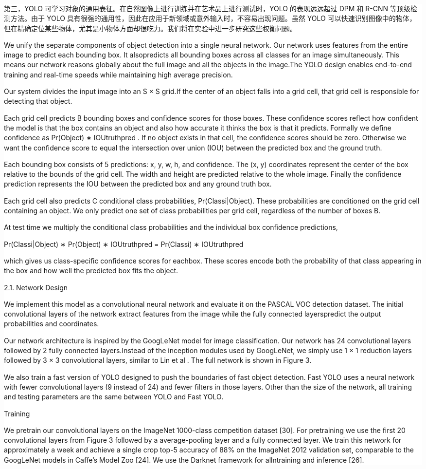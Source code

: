 第三，YOLO 可学习对象的通用表征。在自然图像上进行训练并在艺术品上进行测试时，YOLO 的表现远远超过 DPM 和 R-CNN 等顶级检测方法。由于 YOLO 具有很强的通用性，因此在应用于新领域或意外输入时，不容易出现问题。虽然 YOLO 可以快速识别图像中的物体，但在精确定位某些物体，尤其是小物体方面却很吃力。我们将在实验中进一步研究这些权衡问题。


We unify the separate components of object detection into a single neural network. Our network uses features from the entire image to predict each bounding box. It alsopredicts all bounding boxes across all classes for an image simultaneously. This means our network reasons globally about the full image and all the objects in the image.The YOLO design enables end-to-end training and real-time speeds while maintaining high average precision.

Our system divides the input image into an S × S grid.If the center of an object falls into a grid cell, that grid cell is responsible for detecting that object.

Each grid cell predicts B bounding boxes and conﬁdence scores for those boxes. These conﬁdence scores reﬂect how conﬁdent the model is that the box contains an object and also how accurate it thinks the box is that it predicts. Formally we deﬁne conﬁdence as Pr(Object) ∗ IOUtruthpred . If no object exists in that cell, the conﬁdence scores should be zero. Otherwise we want the conﬁdence score to equal the intersection over union (IOU) between the predicted box and the ground truth.

Each bounding box consists of 5 predictions: x, y, w, h, and conﬁdence. The (x, y) coordinates represent the center of the box relative to the bounds of the grid cell. The width and height are predicted relative to the whole image. Finally the conﬁdence prediction represents the IOU between the predicted box and any ground truth box.

Each grid cell also predicts C conditional class probabilities, Pr(Classi|Object). These probabilities are conditioned on the grid cell containing an object. We only predict one set of class probabilities per grid cell, regardless of the number of boxes B.

At test time we multiply the conditional class probabilities and the individual box conﬁdence predictions,

Pr(Classi|Object) ∗ Pr(Object) ∗ IOUtruthpred = Pr(Classi) ∗ IOUtruthpred

which gives us class-speciﬁc conﬁdence scores for eachbox. These scores encode both the probability of that class appearing in the box and how well the predicted box ﬁts the object.



2.1. Network Design

We implement this model as a convolutional neural network and evaluate it on the PASCAL VOC detection dataset. The initial convolutional layers of the network extract features from the image while the fully connected layerspredict the output probabilities and coordinates.

Our network architecture is inspired by the GoogLeNet model for image classification. Our network has 24 convolutional layers followed by 2 fully connected layers.Instead of the inception modules used by GoogLeNet, we simply use 1 × 1 reduction layers followed by 3 × 3 convolutional layers, similar to Lin et al . The full network is shown in Figure 3.

We also train a fast version of YOLO designed to push the boundaries of fast object detection. Fast YOLO uses a neural network with fewer convolutional layers (9 instead of 24) and fewer filters in those layers. Other than the size of the network, all training and testing parameters are the same between YOLO and Fast YOLO.



Training

We pretrain our convolutional layers on the ImageNet 1000-class competition dataset [30]. For pretraining we use the ﬁrst 20 convolutional layers from Figure 3 followed by a average-pooling layer and a fully connected layer. We train this network for approximately a week and achieve a single crop top-5 accuracy of 88% on the ImageNet 2012 validation set, comparable to the GoogLeNet models in Caffe’s Model Zoo [24]. We use the Darknet framework for allntraining and inference [26].

